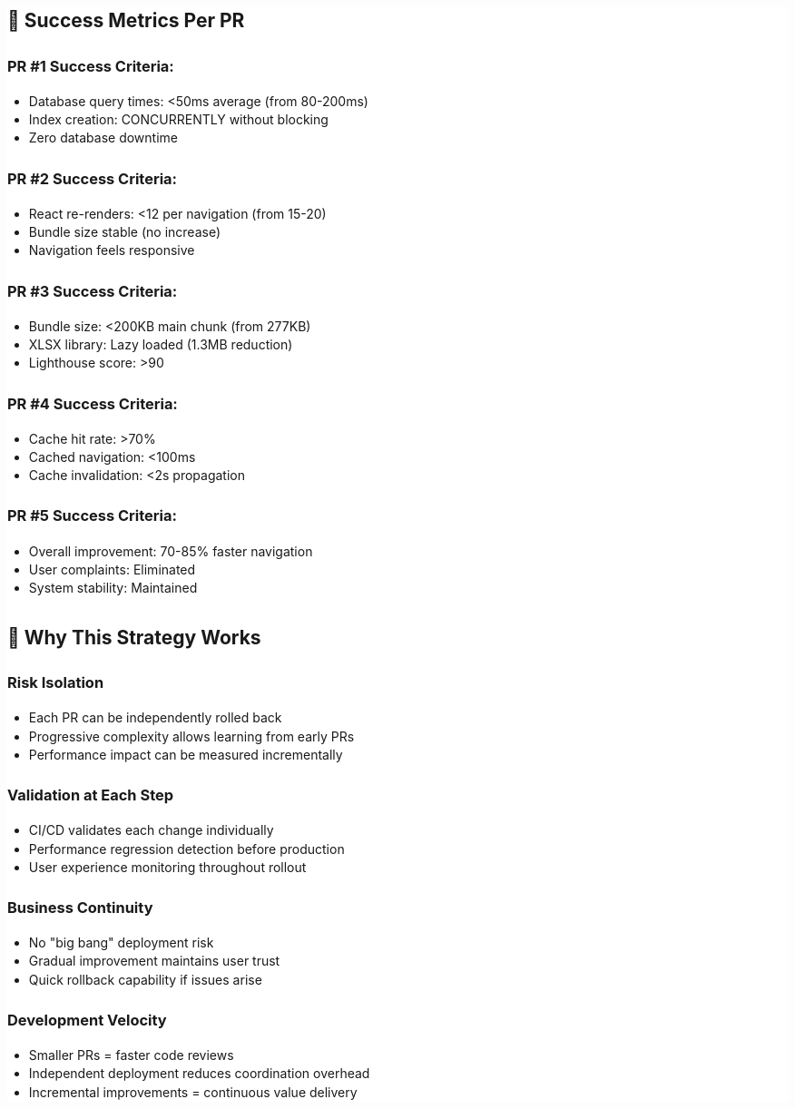 
## 🎯 **Success Metrics Per PR**

### **PR #1 Success Criteria:**
- Database query times: <50ms average (from 80-200ms)
- Index creation: CONCURRENTLY without blocking
- Zero database downtime

### **PR #2 Success Criteria:**
- React re-renders: <12 per navigation (from 15-20)
- Bundle size stable (no increase)
- Navigation feels responsive

### **PR #3 Success Criteria:**
- Bundle size: <200KB main chunk (from 277KB)
- XLSX library: Lazy loaded (1.3MB reduction)
- Lighthouse score: >90

### **PR #4 Success Criteria:**
- Cache hit rate: >70%
- Cached navigation: <100ms
- Cache invalidation: <2s propagation

### **PR #5 Success Criteria:**
- Overall improvement: 70-85% faster navigation
- User complaints: Eliminated
- System stability: Maintained

## 🔄 **Why This Strategy Works**

### **Risk Isolation**
- Each PR can be independently rolled back
- Progressive complexity allows learning from early PRs
- Performance impact can be measured incrementally

### **Validation at Each Step**
- CI/CD validates each change individually
- Performance regression detection before production
- User experience monitoring throughout rollout

### **Business Continuity**
- No "big bang" deployment risk
- Gradual improvement maintains user trust
- Quick rollback capability if issues arise

### **Development Velocity**
- Smaller PRs = faster code reviews
- Independent deployment reduces coordination overhead
- Incremental improvements = continuous value delivery
